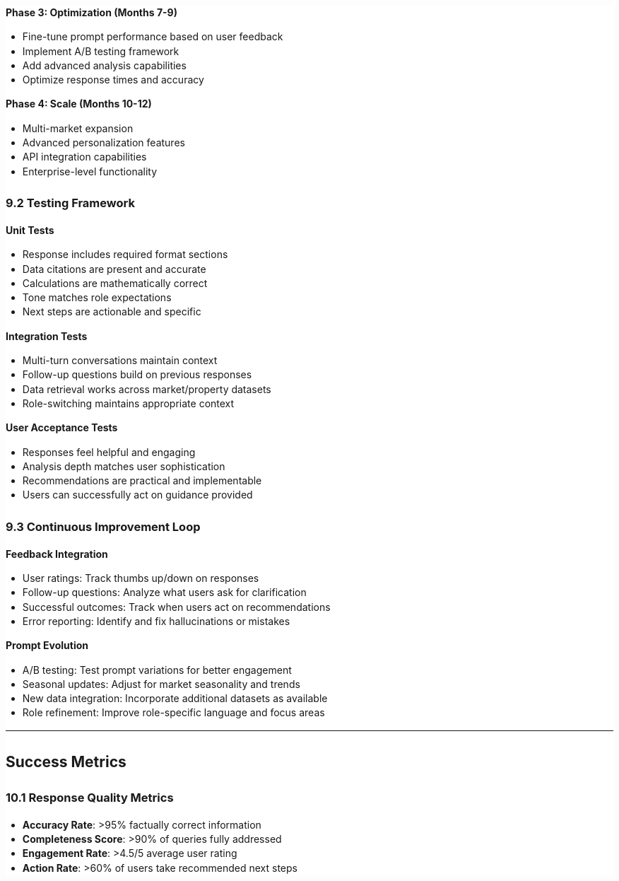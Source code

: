 **Phase 3: Optimization (Months 7-9)**
- Fine-tune prompt performance based on user feedback
- Implement A/B testing framework
- Add advanced analysis capabilities
- Optimize response times and accuracy

**Phase 4: Scale (Months 10-12)**
- Multi-market expansion
- Advanced personalization features
- API integration capabilities
- Enterprise-level functionality

### 9.2 Testing Framework

**Unit Tests**
- Response includes required format sections
- Data citations are present and accurate
- Calculations are mathematically correct  
- Tone matches role expectations
- Next steps are actionable and specific

**Integration Tests**
- Multi-turn conversations maintain context
- Follow-up questions build on previous responses
- Data retrieval works across market/property datasets
- Role-switching maintains appropriate context

**User Acceptance Tests**
- Responses feel helpful and engaging
- Analysis depth matches user sophistication
- Recommendations are practical and implementable
- Users can successfully act on guidance provided

### 9.3 Continuous Improvement Loop

**Feedback Integration**
- User ratings: Track thumbs up/down on responses
- Follow-up questions: Analyze what users ask for clarification  
- Successful outcomes: Track when users act on recommendations
- Error reporting: Identify and fix hallucinations or mistakes

**Prompt Evolution**
- A/B testing: Test prompt variations for better engagement
- Seasonal updates: Adjust for market seasonality and trends
- New data integration: Incorporate additional datasets as available
- Role refinement: Improve role-specific language and focus areas

---

## Success Metrics

### 10.1 Response Quality Metrics
- **Accuracy Rate**: >95% factually correct information
- **Completeness Score**: >90% of queries fully addressed  
- **Engagement Rate**: >4.5/5 average user rating
- **Action Rate**: >60% of users take recommended next steps
